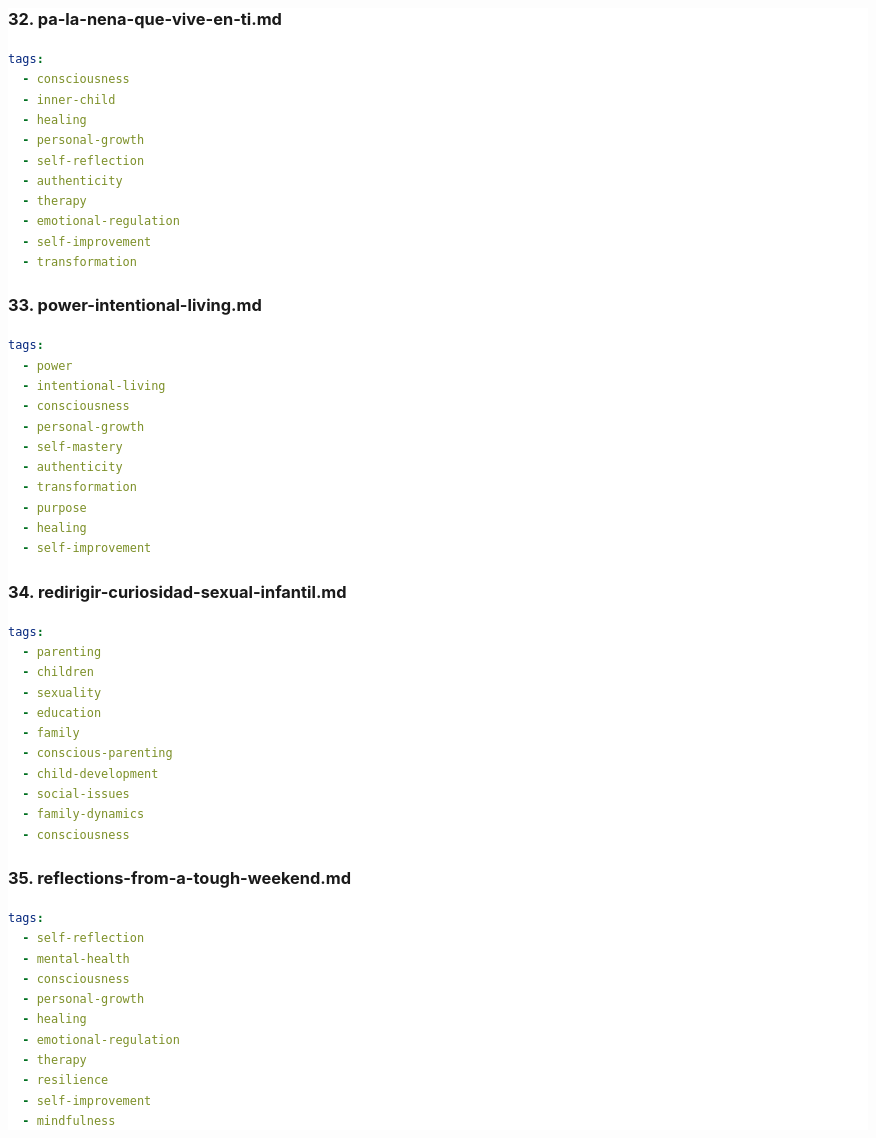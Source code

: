 ### 32. pa-la-nena-que-vive-en-ti.md

```yaml
tags:
  - consciousness
  - inner-child
  - healing
  - personal-growth
  - self-reflection
  - authenticity
  - therapy
  - emotional-regulation
  - self-improvement
  - transformation
```

### 33. power-intentional-living.md

```yaml
tags:
  - power
  - intentional-living
  - consciousness
  - personal-growth
  - self-mastery
  - authenticity
  - transformation
  - purpose
  - healing
  - self-improvement
```

### 34. redirigir-curiosidad-sexual-infantil.md

```yaml
tags:
  - parenting
  - children
  - sexuality
  - education
  - family
  - conscious-parenting
  - child-development
  - social-issues
  - family-dynamics
  - consciousness
```

### 35. reflections-from-a-tough-weekend.md

```yaml
tags:
  - self-reflection
  - mental-health
  - consciousness
  - personal-growth
  - healing
  - emotional-regulation
  - therapy
  - resilience
  - self-improvement
  - mindfulness
```

